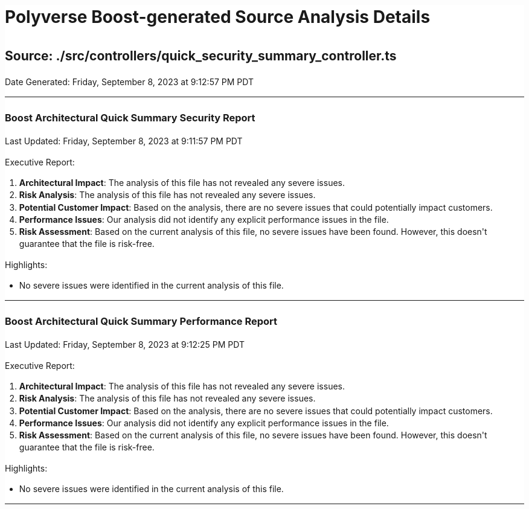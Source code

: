 # Polyverse Boost-generated Source Analysis Details

## Source: ./src/controllers/quick_security_summary_controller.ts
Date Generated: Friday, September 8, 2023 at 9:12:57 PM PDT



---

### Boost Architectural Quick Summary Security Report

Last Updated: Friday, September 8, 2023 at 9:11:57 PM PDT


Executive Report:

1. **Architectural Impact**: The analysis of this file has not revealed any severe issues.
2. **Risk Analysis**: The analysis of this file has not revealed any severe issues.
3. **Potential Customer Impact**: Based on the analysis, there are no severe issues that could potentially impact customers.
4. **Performance Issues**: Our analysis did not identify any explicit performance issues in the file.
5. **Risk Assessment**: Based on the current analysis of this file, no severe issues have been found. However, this doesn't guarantee that the file is risk-free.

Highlights:

- No severe issues were identified in the current analysis of this file.



---

### Boost Architectural Quick Summary Performance Report

Last Updated: Friday, September 8, 2023 at 9:12:25 PM PDT


Executive Report:

1. **Architectural Impact**: The analysis of this file has not revealed any severe issues.
2. **Risk Analysis**: The analysis of this file has not revealed any severe issues.
3. **Potential Customer Impact**: Based on the analysis, there are no severe issues that could potentially impact customers.
4. **Performance Issues**: Our analysis did not identify any explicit performance issues in the file.
5. **Risk Assessment**: Based on the current analysis of this file, no severe issues have been found. However, this doesn't guarantee that the file is risk-free.

Highlights:

- No severe issues were identified in the current analysis of this file.



---
